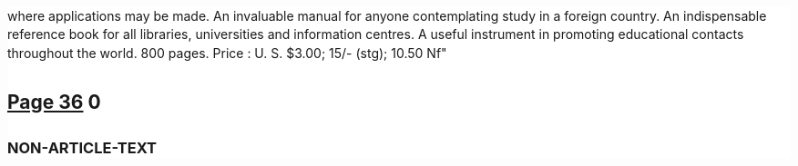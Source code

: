 where applications may be made.
An invaluable manual for anyone contemplating study in
a foreign country. An indispensable reference book for
all libraries, universities and information centres. A
useful instrument in promoting educational contacts
throughout the world.
800 pages. Price : U. S. $3.00; 15/- (stg); 10.50 Nf"
## [Page 36](https://demo.humlab.umu.se/courier/064515engo.pdf#page=36) 0
### NON-ARTICLE-TEXT